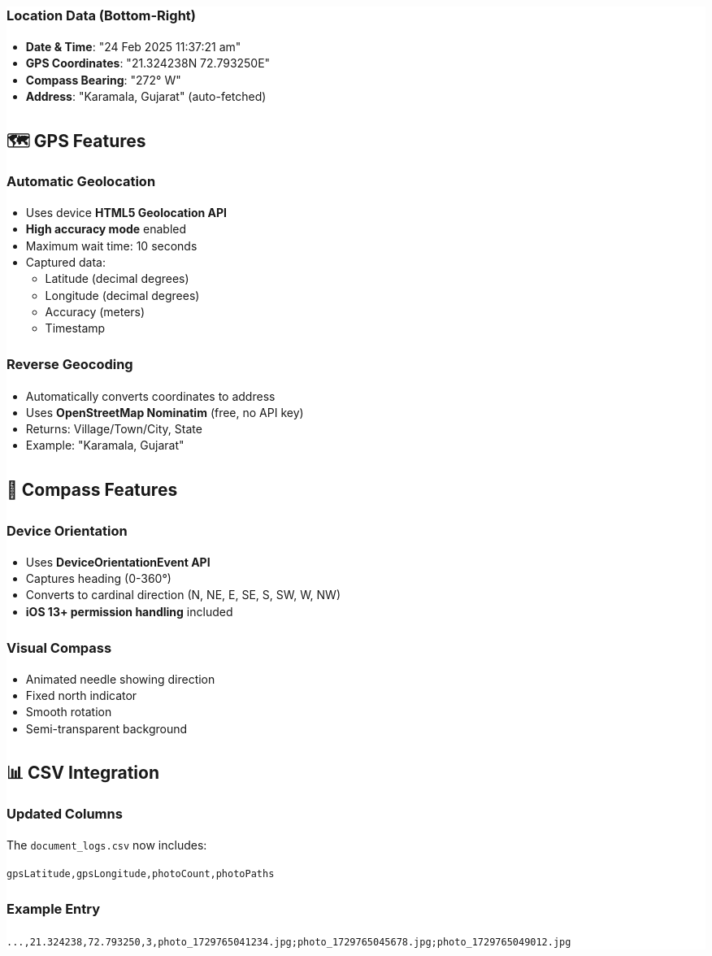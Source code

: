 ### Location Data (Bottom-Right)
- **Date & Time**: "24 Feb 2025 11:37:21 am"
- **GPS Coordinates**: "21.324238N 72.793250E"
- **Compass Bearing**: "272° W"
- **Address**: "Karamala, Gujarat" (auto-fetched)

## 🗺️ GPS Features

### Automatic Geolocation
- Uses device **HTML5 Geolocation API**
- **High accuracy mode** enabled
- Maximum wait time: 10 seconds
- Captured data:
  - Latitude (decimal degrees)
  - Longitude (decimal degrees)
  - Accuracy (meters)
  - Timestamp

### Reverse Geocoding
- Automatically converts coordinates to address
- Uses **OpenStreetMap Nominatim** (free, no API key)
- Returns: Village/Town/City, State
- Example: "Karamala, Gujarat"

## 🧭 Compass Features

### Device Orientation
- Uses **DeviceOrientationEvent API**
- Captures heading (0-360°)
- Converts to cardinal direction (N, NE, E, SE, S, SW, W, NW)
- **iOS 13+ permission handling** included

### Visual Compass
- Animated needle showing direction
- Fixed north indicator
- Smooth rotation
- Semi-transparent background

## 📊 CSV Integration

### Updated Columns
The `document_logs.csv` now includes:

```csv
gpsLatitude,gpsLongitude,photoCount,photoPaths
```

### Example Entry
```csv
...,21.324238,72.793250,3,photo_1729765041234.jpg;photo_1729765045678.jpg;photo_1729765049012.jpg
```

